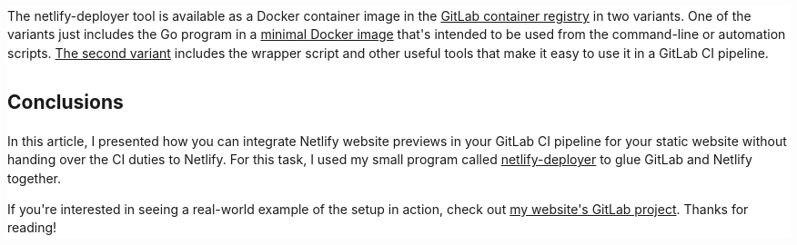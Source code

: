The netlify-deployer tool is available as a Docker container image in the [GitLab container registry](https://gitlab.com/lepovirta/netlify-deployer/container_registry) in two variants. One of the variants just includes the Go program in a [minimal Docker image](https://gitlab.com/lepovirta/netlify-deployer/-/blob/938450754fd04e728b8a2b95cef1001759583040/Dockerfile.minimal) that's intended to be used from the command-line or automation scripts. [The second variant](https://gitlab.com/lepovirta/netlify-deployer/-/blob/938450754fd04e728b8a2b95cef1001759583040/Dockerfile.ci) includes the wrapper script and other useful tools that make it easy to use it in a GitLab CI pipeline.

## Conclusions

In this article, I presented how you can integrate Netlify website previews in your GitLab CI pipeline for your static website without handing over the CI duties to Netlify. For this task, I used my small program called [netlify-deployer](https://gitlab.com/lepovirta/netlify-deployer) to glue GitLab and Netlify together.

If you're interested in seeing a real-world example of the setup in action, check out [my website's GitLab project](https://gitlab.com/lepovirta/lepo/-/tree/36793eff36bb4181e32d81814d99bae25ccb9201). Thanks for reading!
